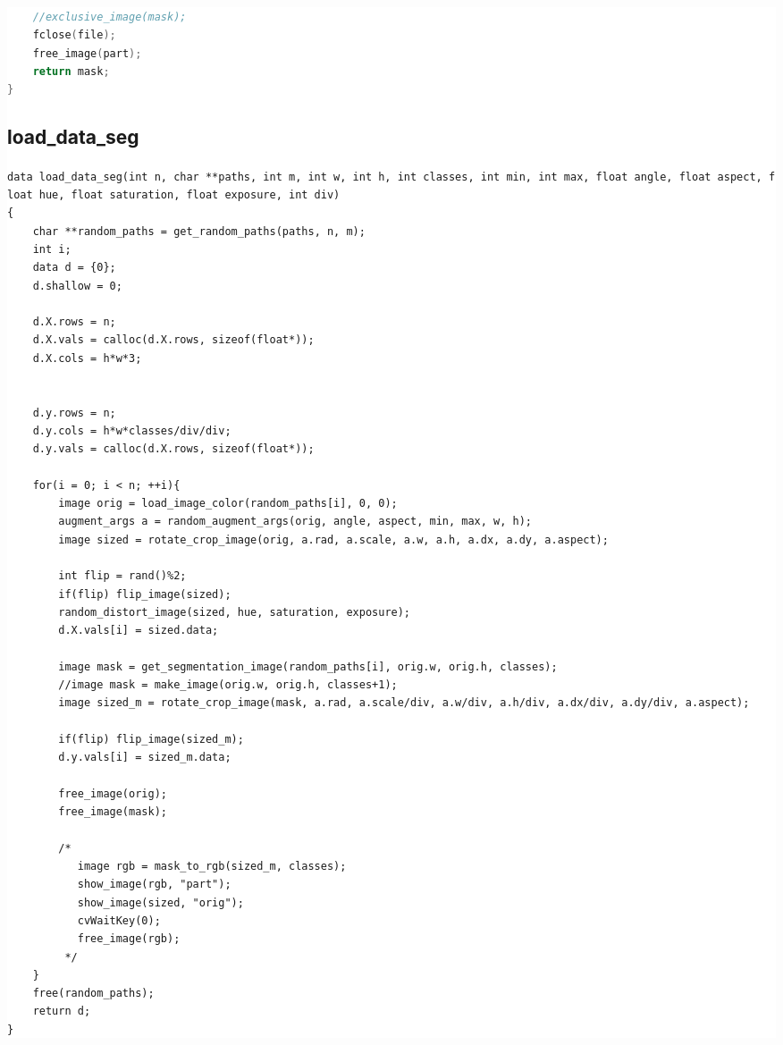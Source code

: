 ```c
    //exclusive_image(mask);
    fclose(file);
    free_image(part);
    return mask;
}
```





## load\_data\_seg

```
data load_data_seg(int n, char **paths, int m, int w, int h, int classes, int min, int max, float angle, float aspect, float hue, float saturation, float exposure, int div)
{
    char **random_paths = get_random_paths(paths, n, m);
    int i;
    data d = {0};
    d.shallow = 0;

    d.X.rows = n;
    d.X.vals = calloc(d.X.rows, sizeof(float*));
    d.X.cols = h*w*3;


    d.y.rows = n;
    d.y.cols = h*w*classes/div/div;
    d.y.vals = calloc(d.X.rows, sizeof(float*));

    for(i = 0; i < n; ++i){
        image orig = load_image_color(random_paths[i], 0, 0);
        augment_args a = random_augment_args(orig, angle, aspect, min, max, w, h);
        image sized = rotate_crop_image(orig, a.rad, a.scale, a.w, a.h, a.dx, a.dy, a.aspect);

        int flip = rand()%2;
        if(flip) flip_image(sized);
        random_distort_image(sized, hue, saturation, exposure);
        d.X.vals[i] = sized.data;

        image mask = get_segmentation_image(random_paths[i], orig.w, orig.h, classes);
        //image mask = make_image(orig.w, orig.h, classes+1);
        image sized_m = rotate_crop_image(mask, a.rad, a.scale/div, a.w/div, a.h/div, a.dx/div, a.dy/div, a.aspect);

        if(flip) flip_image(sized_m);
        d.y.vals[i] = sized_m.data;

        free_image(orig);
        free_image(mask);

        /*
           image rgb = mask_to_rgb(sized_m, classes);
           show_image(rgb, "part");
           show_image(sized, "orig");
           cvWaitKey(0);
           free_image(rgb);
         */
    }
    free(random_paths);
    return d;
}
```
